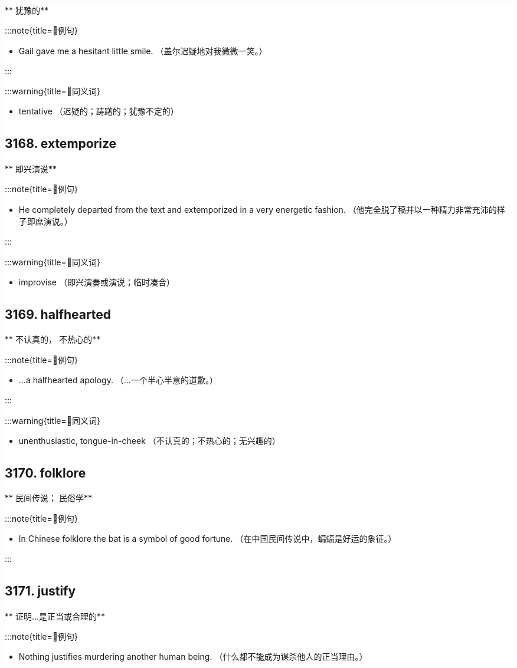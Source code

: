 ** 犹豫的**

:::note{title=🎤例句}

- Gail gave me a hesitant little smile. （盖尔迟疑地对我微微一笑。）

:::

:::warning{title=🤔同义词}

- tentative （迟疑的；踌躇的；犹豫不定的）


## 3168. extemporize

** 即兴演说**

:::note{title=🎤例句}

- He completely departed from the text and extemporized in a very energetic fashion. （他完全脱了稿并以一种精力非常充沛的样子即席演说。）

:::

:::warning{title=🤔同义词}

- improvise （即兴演奏或演说；临时凑合）


## 3169. halfhearted

** 不认真的， 不热心的**

:::note{title=🎤例句}

- ...a halfhearted apology. （…一个半心半意的道歉。）

:::

:::warning{title=🤔同义词}

- unenthusiastic, tongue-in-cheek （不认真的；不热心的；无兴趣的）


## 3170. folklore

** 民间传说； 民俗学**

:::note{title=🎤例句}

- In Chinese folklore the bat is a symbol of good fortune. （在中国民间传说中，蝙蝠是好运的象征。）

:::

## 3171. justify

** 证明…是正当或合理的**

:::note{title=🎤例句}

- Nothing justifies murdering another human being. （什么都不能成为谋杀他人的正当理由。）
